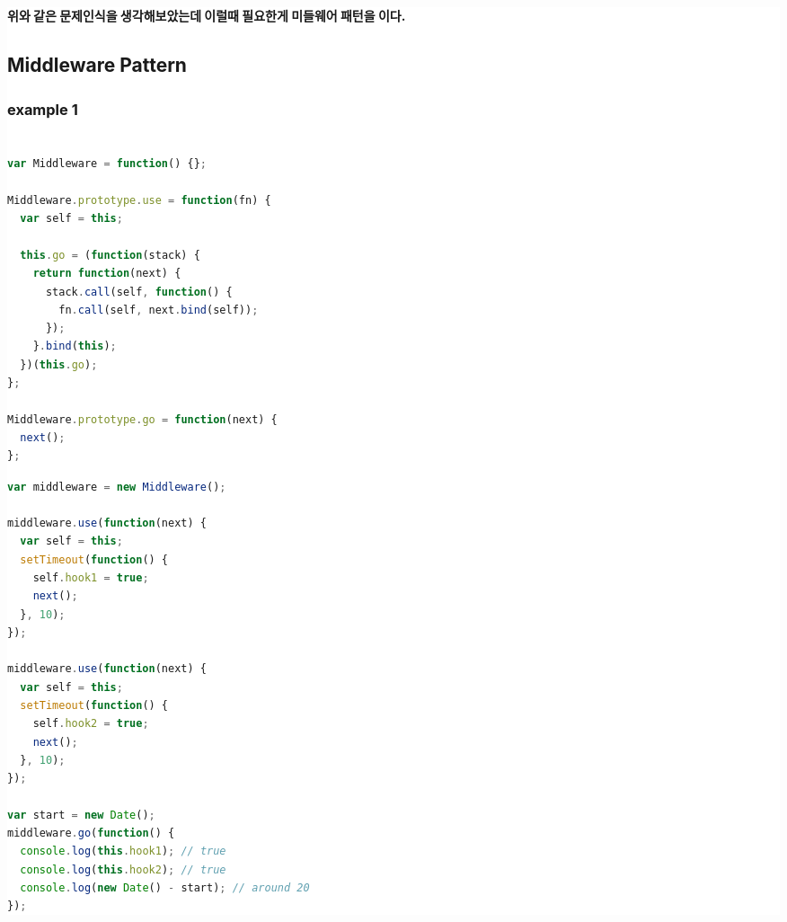 

**위와 같은 문제인식을 생각해보았는데 이럴때 필요한게 미들웨어 패턴을 이다.**


## Middleware Pattern

### example 1 

```javascript

var Middleware = function() {};

Middleware.prototype.use = function(fn) {
  var self = this;

  this.go = (function(stack) {
    return function(next) {
      stack.call(self, function() {
        fn.call(self, next.bind(self));
      });
    }.bind(this);
  })(this.go);
};

Middleware.prototype.go = function(next) {
  next();
};
```


```javascript
var middleware = new Middleware();

middleware.use(function(next) {
  var self = this;
  setTimeout(function() {
    self.hook1 = true;
    next();
  }, 10);
});

middleware.use(function(next) {
  var self = this;
  setTimeout(function() {
    self.hook2 = true;
    next();
  }, 10);
});

var start = new Date();
middleware.go(function() {
  console.log(this.hook1); // true
  console.log(this.hook2); // true
  console.log(new Date() - start); // around 20
});
```
